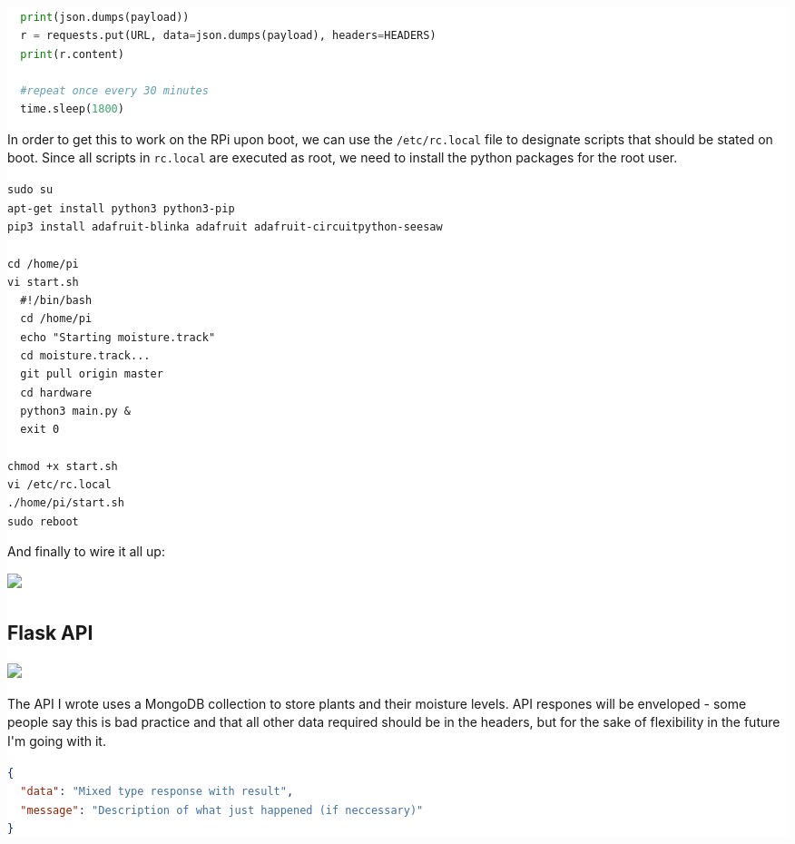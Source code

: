 ```python
  print(json.dumps(payload))
  r = requests.put(URL, data=json.dumps(payload), headers=HEADERS)
  print(r.content)

  #repeat once every 30 minutes
  time.sleep(1800)
```

In order to get this to work on the RPi upon boot, we can use the `/etc/rc.local` file to designate scripts that should be stated on boot. Since all scripts in `rc.local` are executed as root, we need to install the python packages for the root user.

```
sudo su
apt-get install python3 python3-pip 
pip3 install adafruit-blinka adafruit adafruit-circuitpython-seesaw

cd /home/pi
vi start.sh
  #!/bin/bash
  cd /home/pi
  echo "Starting moisture.track"
  cd moisture.track...
  git pull origin master
  cd hardware
  python3 main.py &
  exit 0

chmod +x start.sh
vi /etc/rc.local
./home/pi/start.sh
sudo reboot
```

And finally to wire it all up:

![](https://ftp.cass.si/==QN2ATO5k.jpeg)

## Flask API

![](https://ftp.cass.si/==QM0UDMwA.png)

The API I wrote uses a MongoDB collection to store plants and their moisture levels. API respones will be enveloped - some people say this is bad practice and that all other data required should be in the headers, but for the sake of flexibility in the future I'm going with it.

```json
{
  "data": "Mixed type response with result",
  "message": "Description of what just happened (if neccessary)"
}
```
